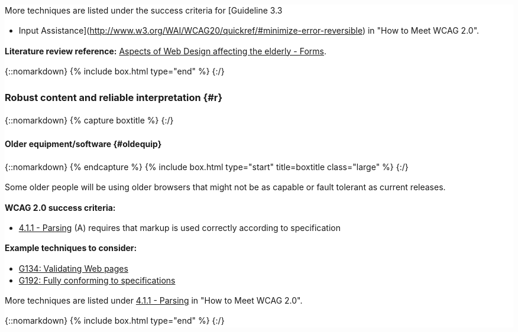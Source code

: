 More techniques are listed under the success criteria for [Guideline 3.3
- Input
Assistance](http://www.w3.org/WAI/WCAG20/quickref/#minimize-error-reversible)
in "How to Meet WCAG 2.0".

**Literature review reference:** [Aspects of Web Design affecting the
elderly - Forms](http://www.w3.org/TR/wai-age-literature/#designforms).

{::nomarkdown}
{% include box.html type="end" %}
{:/}

### Robust content and reliable interpretation {#r}

{::nomarkdown}
{% capture boxtitle %}
{:/}
#### Older equipment/software {#oldequip}
{::nomarkdown}
{% endcapture %}
{% include box.html type="start" title=boxtitle class="large" %}
{:/}


Some older people will be using older browsers that might not be as
capable or fault tolerant as current releases.

**WCAG 2.0 success criteria:**

-   [4.1.1 -
    Parsing](http://www.w3.org/WAI/WCAG20/quickref/#ensure-compat-parses) (A)
    requires that markup is used correctly according to specification

**Example techniques to consider:**

-   [G134: Validating Web pages](http://www.w3.org/TR/WCAG20-TECHS/G134)
-   [G192: Fully conforming to
    specifications](http://www.w3.org/TR/WCAG20-TECHS/G192)

More techniques are listed under [4.1.1 -
Parsing](http://www.w3.org/WAI/WCAG20/quickref/#ensure-compat-parses) in
"How to Meet WCAG 2.0".

{::nomarkdown}
{% include box.html type="end" %}
{:/}
